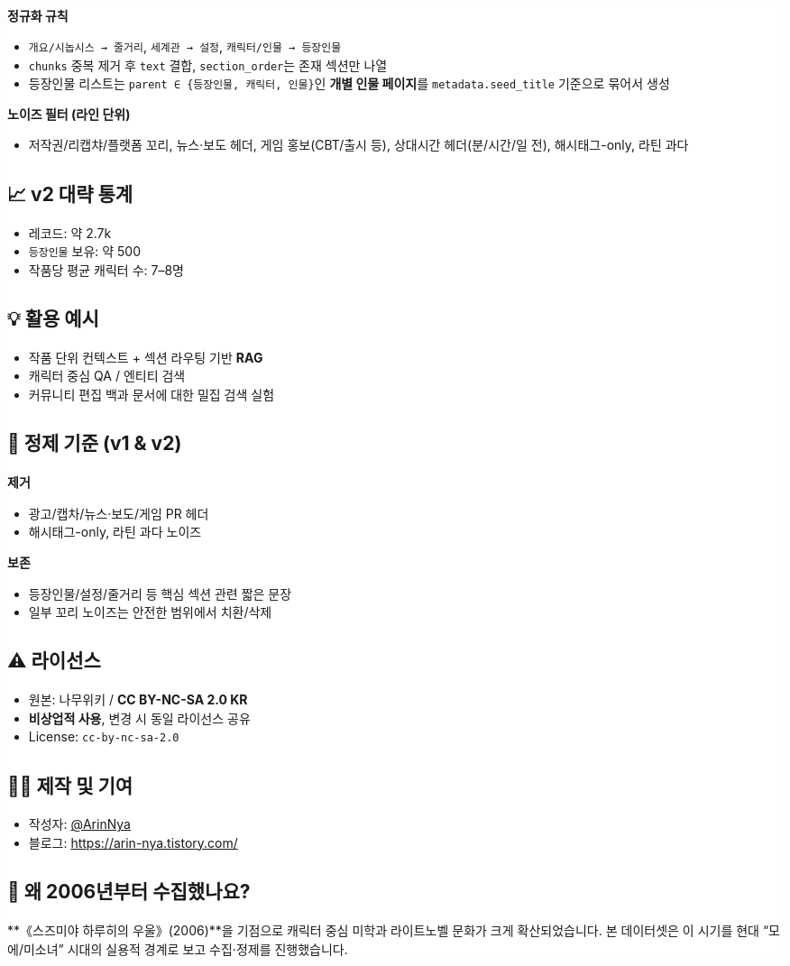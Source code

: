 **정규화 규칙**
- `개요/시놉시스 → 줄거리`, `세계관 → 설정`, `캐릭터/인물 → 등장인물`
- `chunks` 중복 제거 후 `text` 결합, `section_order`는 존재 섹션만 나열
- 등장인물 리스트는 `parent ∈ {등장인물, 캐릭터, 인물}`인 **개별 인물 페이지**를 `metadata.seed_title` 기준으로 묶어서 생성

**노이즈 필터 (라인 단위)**
- 저작권/리캡챠/플랫폼 꼬리, 뉴스·보도 헤더, 게임 홍보(CBT/출시 등), 상대시간 헤더(분/시간/일 전), 해시태그-only, 라틴 과다

## 📈 v2 대략 통계

- 레코드: 약 2.7k  
- `등장인물` 보유: 약 500  
- 작품당 평균 캐릭터 수: 7–8명

## 💡 활용 예시

- 작품 단위 컨텍스트 + 섹션 라우팅 기반 **RAG**
- 캐릭터 중심 QA / 엔티티 검색
- 커뮤니티 편집 백과 문서에 대한 밀집 검색 실험

## 🔎 정제 기준 (v1 & v2)

**제거**
- 광고/캡차/뉴스·보도/게임 PR 헤더
- 해시태그-only, 라틴 과다 노이즈

**보존**
- 등장인물/설정/줄거리 등 핵심 섹션 관련 짧은 문장
- 일부 꼬리 노이즈는 안전한 범위에서 치환/삭제

## ⚠️ 라이선스

- 원본: 나무위키 / **CC BY-NC-SA 2.0 KR**  
- **비상업적 사용**, 변경 시 동일 라이선스 공유  
- License: `cc-by-nc-sa-2.0`

## 🧑‍💻 제작 및 기여

- 작성자: [@ArinNya](https://github.com/sfr9802)  
- 블로그: https://arin-nya.tistory.com/

## 📅 왜 2006년부터 수집했나요?

**《스즈미야 하루히의 우울》(2006)**을 기점으로 캐릭터 중심 미학과 라이트노벨 문화가 크게 확산되었습니다. 본 데이터셋은 이 시기를 현대 “모에/미소녀” 시대의 실용적 경계로 보고 수집·정제를 진행했습니다.
